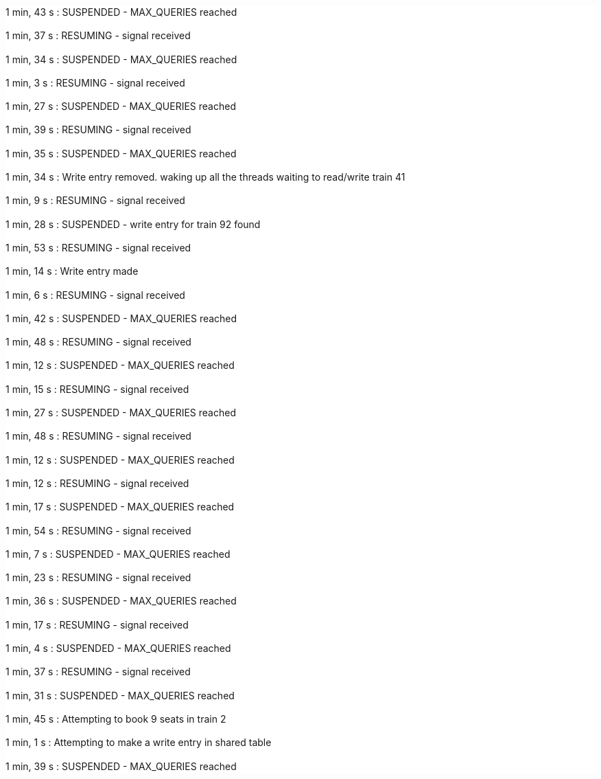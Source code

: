 1 min, 43 s : SUSPENDED - MAX_QUERIES reached

1 min, 37 s : RESUMING - signal received

1 min, 34 s : SUSPENDED - MAX_QUERIES reached

1 min, 3 s : RESUMING - signal received

1 min, 27 s : SUSPENDED - MAX_QUERIES reached

1 min, 39 s : RESUMING - signal received

1 min, 35 s : SUSPENDED - MAX_QUERIES reached

1 min, 34 s : Write entry removed. waking up all the threads waiting to read/write train 41

1 min, 9 s : RESUMING - signal received

1 min, 28 s : SUSPENDED - write entry for train 92 found

1 min, 53 s : RESUMING - signal received

1 min, 14 s : Write entry made

1 min, 6 s : RESUMING - signal received

1 min, 42 s : SUSPENDED - MAX_QUERIES reached

1 min, 48 s : RESUMING - signal received

1 min, 12 s : SUSPENDED - MAX_QUERIES reached

1 min, 15 s : RESUMING - signal received

1 min, 27 s : SUSPENDED - MAX_QUERIES reached

1 min, 48 s : RESUMING - signal received

1 min, 12 s : SUSPENDED - MAX_QUERIES reached

1 min, 12 s : RESUMING - signal received

1 min, 17 s : SUSPENDED - MAX_QUERIES reached

1 min, 54 s : RESUMING - signal received

1 min, 7 s : SUSPENDED - MAX_QUERIES reached

1 min, 23 s : RESUMING - signal received

1 min, 36 s : SUSPENDED - MAX_QUERIES reached

1 min, 17 s : RESUMING - signal received

1 min, 4 s : SUSPENDED - MAX_QUERIES reached

1 min, 37 s : RESUMING - signal received

1 min, 31 s : SUSPENDED - MAX_QUERIES reached

1 min, 45 s : Attempting to book 9 seats in train 2

1 min, 1 s : Attempting to make a write entry in shared table

1 min, 39 s : SUSPENDED - MAX_QUERIES reached

